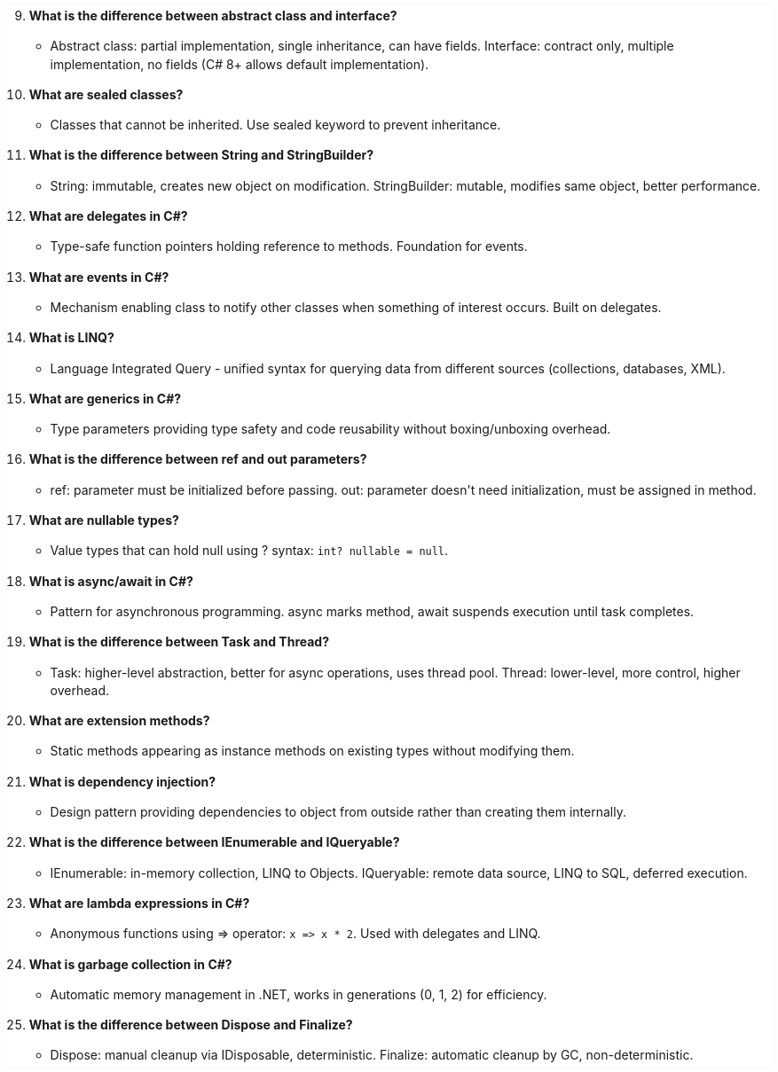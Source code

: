 9. **What is the difference between abstract class and interface?**
   - Abstract class: partial implementation, single inheritance, can have fields. Interface: contract only, multiple implementation, no fields (C# 8+ allows default implementation).

10. **What are sealed classes?**
    - Classes that cannot be inherited. Use sealed keyword to prevent inheritance.

11. **What is the difference between String and StringBuilder?**
    - String: immutable, creates new object on modification. StringBuilder: mutable, modifies same object, better performance.

12. **What are delegates in C#?**
    - Type-safe function pointers holding reference to methods. Foundation for events.

13. **What are events in C#?**
    - Mechanism enabling class to notify other classes when something of interest occurs. Built on delegates.

14. **What is LINQ?**
    - Language Integrated Query - unified syntax for querying data from different sources (collections, databases, XML).

15. **What are generics in C#?**
    - Type parameters providing type safety and code reusability without boxing/unboxing overhead.

16. **What is the difference between ref and out parameters?**
    - ref: parameter must be initialized before passing. out: parameter doesn't need initialization, must be assigned in method.

17. **What are nullable types?**
    - Value types that can hold null using ? syntax: `int? nullable = null`.

18. **What is async/await in C#?**
    - Pattern for asynchronous programming. async marks method, await suspends execution until task completes.

19. **What is the difference between Task and Thread?**
    - Task: higher-level abstraction, better for async operations, uses thread pool. Thread: lower-level, more control, higher overhead.

20. **What are extension methods?**
    - Static methods appearing as instance methods on existing types without modifying them.

21. **What is dependency injection?**
    - Design pattern providing dependencies to object from outside rather than creating them internally.

22. **What is the difference between IEnumerable and IQueryable?**
    - IEnumerable: in-memory collection, LINQ to Objects. IQueryable: remote data source, LINQ to SQL, deferred execution.

23. **What are lambda expressions in C#?**
    - Anonymous functions using => operator: `x => x * 2`. Used with delegates and LINQ.

24. **What is garbage collection in C#?**
    - Automatic memory management in .NET, works in generations (0, 1, 2) for efficiency.

25. **What is the difference between Dispose and Finalize?**
    - Dispose: manual cleanup via IDisposable, deterministic. Finalize: automatic cleanup by GC, non-deterministic.

